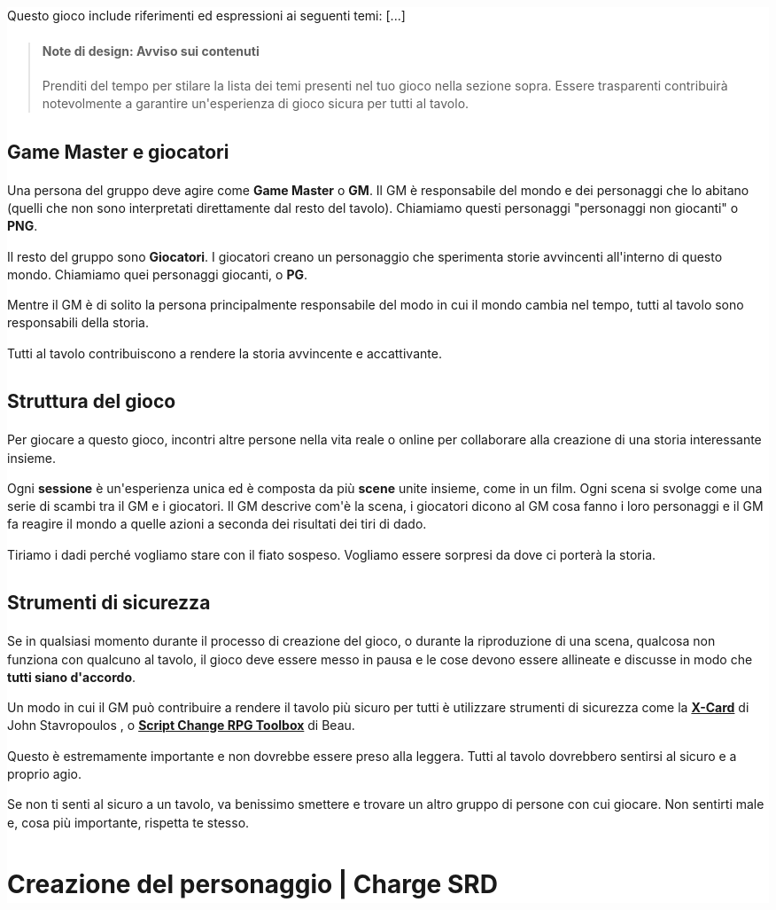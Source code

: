 Questo gioco include riferimenti ed espressioni ai seguenti temi: [...]

> #### Note di design: Avviso sui contenuti
>
> Prenditi del tempo per stilare la lista dei temi presenti nel tuo gioco nella sezione sopra. Essere trasparenti contribuirà notevolmente a garantire un'esperienza di gioco sicura per tutti al tavolo.

## Game Master e giocatori

Una persona del gruppo deve agire come **Game Master** o **GM**. Il GM è responsabile del mondo e dei personaggi che lo abitano (quelli che non sono interpretati direttamente dal resto del tavolo). Chiamiamo questi personaggi "personaggi non giocanti" o **PNG**.

Il resto del gruppo sono **Giocatori**. I giocatori creano un personaggio che sperimenta storie avvincenti all'interno di questo mondo. Chiamiamo quei personaggi giocanti, o **PG**.

Mentre il GM è di solito la persona principalmente responsabile del modo in cui il mondo cambia nel tempo, tutti al tavolo sono responsabili della storia.

Tutti al tavolo contribuiscono a rendere la storia avvincente e accattivante.

## Struttura del gioco

Per giocare a questo gioco, incontri altre persone nella vita reale o online per collaborare alla creazione di una storia interessante insieme.

Ogni **sessione** è un'esperienza unica ed è composta da più **scene** unite insieme, come in un film. Ogni scena si svolge come una serie di scambi tra il GM e i giocatori. Il GM descrive com'è la scena, i giocatori dicono al GM cosa fanno i loro personaggi e il GM fa reagire il mondo a quelle azioni a seconda dei risultati dei tiri di dado.

Tiriamo i dadi perché vogliamo stare con il fiato sospeso. Vogliamo essere sorpresi da dove ci porterà la storia.

## Strumenti di sicurezza

Se in qualsiasi momento durante il processo di creazione del gioco, o durante la riproduzione di una scena, qualcosa non funziona con qualcuno al tavolo, il gioco deve essere messo in pausa e le cose devono essere allineate e discusse in modo che **tutti siano d'accordo**.

Un modo in cui il GM può contribuire a rendere il tavolo più sicuro per tutti è utilizzare strumenti di sicurezza come la [**X-Card**](https://docs.google.com/document/d/1SB0jsx34bWHZWbnNIVVuMjhDkrdFGo1_hSC2BWPlI3A/edit) di John Stavropoulos , o [**Script Change RPG Toolbox**](https://briebeau.itch.io/script-change) di Beau.

Questo è estremamente importante e non dovrebbe essere preso alla leggera. Tutti al tavolo dovrebbero sentirsi al sicuro e a proprio agio.

Se non ti senti al sicuro a un tavolo, va benissimo smettere e trovare un altro gruppo di persone con cui giocare. Non sentirti male e, cosa più importante, rispetta te stesso.

# Creazione del personaggio | Charge SRD
